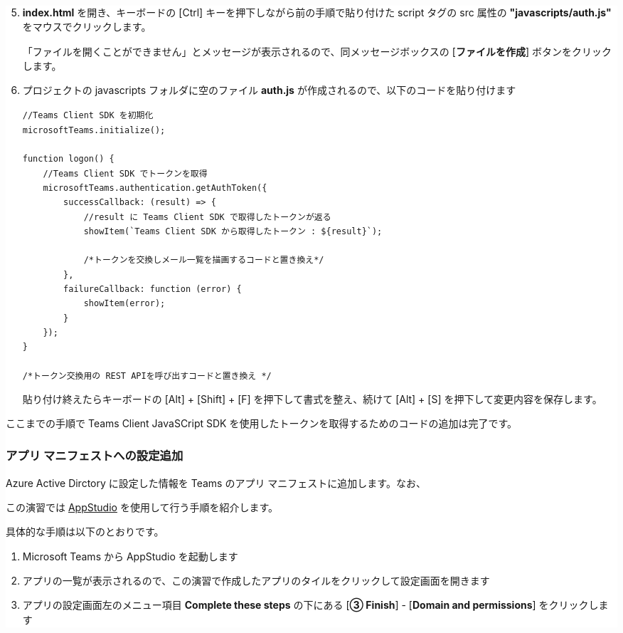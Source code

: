 5.  **index.html** を開き、キーボードの \[Ctrl\] キーを押下しながら前の手順で貼り付けた script タグの src 属性の **"javascripts/auth.js"** をマウスでクリックします。

    「ファイルを開くことができません」とメッセージが表示されるので、同メッセージボックスの \[**ファイルを作成**\] ボタンをクリックします。

6. プロジェクトの javascripts フォルダに空のファイル **auth.js** が作成されるので、以下のコードを貼り付けます

    ```
    //Teams Client SDK を初期化
    microsoftTeams.initialize();

    function logon() {
        //Teams Client SDK でトークンを取得
        microsoftTeams.authentication.getAuthToken({
            successCallback: (result) => {
                //result に Teams Client SDK で取得したトークンが返る
                showItem(`Teams Client SDK から取得したトークン : ${result}`);

                /*トークンを交換しメール一覧を描画するコードと置き換え*/
            },
            failureCallback: function (error) {
                showItem(error);
            }
        });
    }

    /*トークン交換用の REST APIを呼び出すコードと置き換え */
    ```
    貼り付け終えたらキーボードの \[Alt\] + \[Shift\] + \[F\] を押下して書式を整え、続けて \[Alt\] + \[S\] を押下して変更内容を保存します。

ここまでの手順で Teams Client JavaSCript SDK を使用したトークンを取得するためのコードの追加は完了です。


### アプリ マニフェストへの設定追加

Azure Active Dirctory に設定した情報を Teams のアプリ マニフェストに追加します。なお、

この演習では [AppStudio](https://docs.microsoft.com/ja-jp/microsoftteams/platform/concepts/build-and-test/app-studio-overview) を使用して行う手順を紹介します。

具体的な手順は以下のとおりです。

1. Microsoft Teams から AppStudio を起動します

2. アプリの一覧が表示されるので、この演習で作成したアプリのタイルをクリックして設定画面を開きます

3. アプリの設定画面左のメニュー項目 **Complete these steps** の下にある \[**③ Finish**\] - \[**Domain and permissions**\] をクリックします
